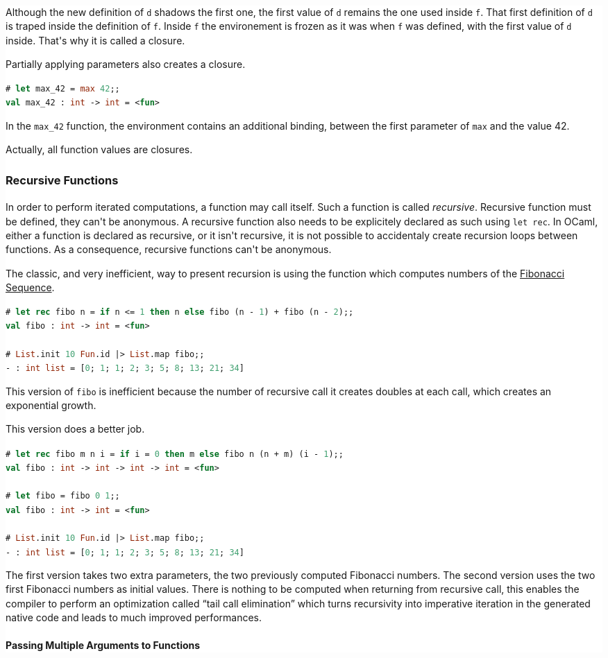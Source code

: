 Although the new definition of `d` shadows the first one, the first value of `d` remains the one used inside `f`. That first definition of `d` is traped inside the definition of `f`. Inside `f` the environement is frozen as it was when `f` was defined, with the first value of `d` inside. That's why it is called a closure.

Partially applying parameters also creates a closure. 
```ocaml
# let max_42 = max 42;;
val max_42 : int -> int = <fun>
```

In the `max_42` function, the environment contains an additional binding, between the first parameter of `max` and the value 42.

Actually, all function values are closures. 

### Recursive Functions

In order to perform iterated computations, a function may call itself. Such a function is called _recursive_. Recursive function must be defined, they can't be anonymous. A recursive function also needs to be explicitely declared as such using `let rec`. In OCaml, either a function is declared as recursive, or it isn't recursive, it is not possible to accidentaly create recursion loops between functions. As a consequence, recursive functions can't be anonymous.

The classic, and very inefficient, way to present recursion is using the function which computes numbers of the [Fibonacci Sequence](https://en.wikipedia.org/wiki/Fibonacci_sequence).
```ocaml
# let rec fibo n = if n <= 1 then n else fibo (n - 1) + fibo (n - 2);;
val fibo : int -> int = <fun>

# List.init 10 Fun.id |> List.map fibo;;
- : int list = [0; 1; 1; 2; 3; 5; 8; 13; 21; 34]
```

This version of `fibo` is inefficient because the number of recursive call it creates doubles at each call, which creates an exponential growth.

This version does a better job.
```ocaml
# let rec fibo m n i = if i = 0 then m else fibo n (n + m) (i - 1);;
val fibo : int -> int -> int -> int = <fun>

# let fibo = fibo 0 1;;
val fibo : int -> int = <fun>

# List.init 10 Fun.id |> List.map fibo;;
- : int list = [0; 1; 1; 2; 3; 5; 8; 13; 21; 34]
```

The first version takes two extra parameters, the two previously computed Fibonacci numbers. The second version uses the two first Fibonacci numbers as initial values. There is nothing to be computed when returning from recursive call, this enables the compiler to perform an optimization called “tail call elimination” which turns recursivity into imperative iteration in the generated native code and leads to much improved performances.

#### Passing Multiple Arguments to Functions

